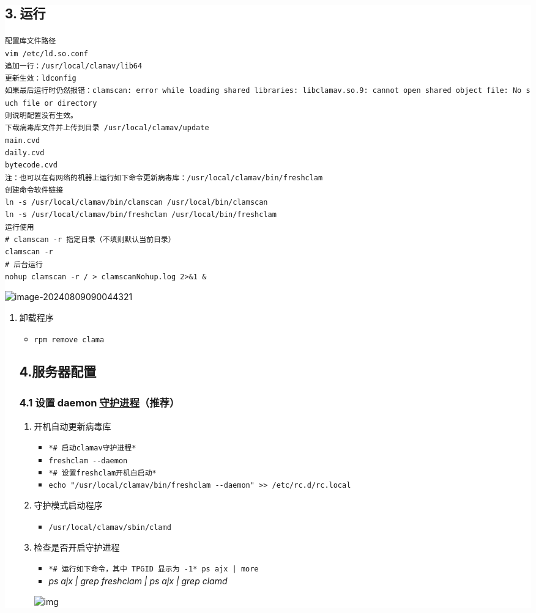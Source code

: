 ## 3. 运行

```shell
配置库文件路径
vim /etc/ld.so.conf
追加一行：/usr/local/clamav/lib64
更新生效：ldconfig
如果最后运行时仍然报错：clamscan: error while loading shared libraries: libclamav.so.9: cannot open shared object file: No such file or directory
则说明配置没有生效。
下载病毒库文件并上传到目录 /usr/local/clamav/update
main.cvd
daily.cvd
bytecode.cvd
注：也可以在有网络的机器上运行如下命令更新病毒库：/usr/local/clamav/bin/freshclam
创建命令软件链接
ln -s /usr/local/clamav/bin/clamscan /usr/local/bin/clamscan
ln -s /usr/local/clamav/bin/freshclam /usr/local/bin/freshclam
运行使用
# clamscan -r 指定目录（不填则默认当前目录）
clamscan -r
# 后台运行
nohup clamscan -r / > clamscanNohup.log 2>&1 &
```

![image-20240809090044321](C:\Users\EDY\AppData\Roaming\Typora\typora-user-images\image-20240809090044321.png)

1. 卸载程序

   - `rpm remove clama`

   ## 4.服务器配置

   ### 4.1 设置 daemon [守护进程](https://so.csdn.net/so/search?q=守护进程&spm=1001.2101.3001.7020)（推荐）

   1. 开机自动更新病毒库

      - `*# 启动clamav守护进程*`
      - `freshclam --daemon`
      - `*# 设置freshclam开机自启动*`
      - `echo "/usr/local/clamav/bin/freshclam --daemon" >> /etc/rc.d/rc.local`

   2. 守护模式启动程序

      - `/usr/local/clamav/sbin/clamd`

   3. 检查是否开启守护进程

      - `*# 运行如下命令，其中 TPGID 显示为 -1* ps ajx | more`
      - *ps ajx | grep freshclam | ps ajx | grep clamd*

      ![img](https://blog.ncyupu.com/wp-content/uploads/2023/06/78805a221a988e7-20.png)
